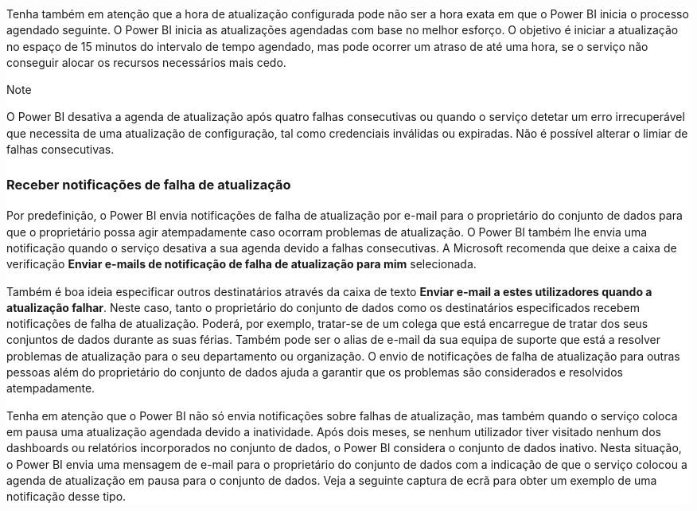 Tenha também em atenção que a hora de atualização configurada pode não ser a hora exata em que o Power BI inicia o processo agendado seguinte. O Power BI inicia as atualizações agendadas com base no melhor esforço. O objetivo é iniciar a atualização no espaço de 15 minutos do intervalo de tempo agendado, mas pode ocorrer um atraso de até uma hora, se o serviço não conseguir alocar os recursos necessários mais cedo.

> [!NOTE]
> O Power BI desativa a agenda de atualização após quatro falhas consecutivas ou quando o serviço detetar um erro irrecuperável que necessita de uma atualização de configuração, tal como credenciais inválidas ou expiradas. Não é possível alterar o limiar de falhas consecutivas.

### <a name="getting-refresh-failure-notifications"></a>Receber notificações de falha de atualização

Por predefinição, o Power BI envia notificações de falha de atualização por e-mail para o proprietário do conjunto de dados para que o proprietário possa agir atempadamente caso ocorram problemas de atualização. O Power BI também lhe envia uma notificação quando o serviço desativa a sua agenda devido a falhas consecutivas. A Microsoft recomenda que deixe a caixa de verificação **Enviar e-mails de notificação de falha de atualização para mim** selecionada.

Também é boa ideia especificar outros destinatários através da caixa de texto **Enviar e-mail a estes utilizadores quando a atualização falhar**. Neste caso, tanto o proprietário do conjunto de dados como os destinatários especificados recebem notificações de falha de atualização. Poderá, por exemplo, tratar-se de um colega que está encarregue de tratar dos seus conjuntos de dados durante as suas férias. Também pode ser o alias de e-mail da sua equipa de suporte que está a resolver problemas de atualização para o seu departamento ou organização. O envio de notificações de falha de atualização para outras pessoas além do proprietário do conjunto de dados ajuda a garantir que os problemas são considerados e resolvidos atempadamente.

Tenha em atenção que o Power BI não só envia notificações sobre falhas de atualização, mas também quando o serviço coloca em pausa uma atualização agendada devido a inatividade. Após dois meses, se nenhum utilizador tiver visitado nenhum dos dashboards ou relatórios incorporados no conjunto de dados, o Power BI considera o conjunto de dados inativo. Nesta situação, o Power BI envia uma mensagem de e-mail para o proprietário do conjunto de dados com a indicação de que o serviço colocou a agenda de atualização em pausa para o conjunto de dados. Veja a seguinte captura de ecrã para obter um exemplo de uma notificação desse tipo.
